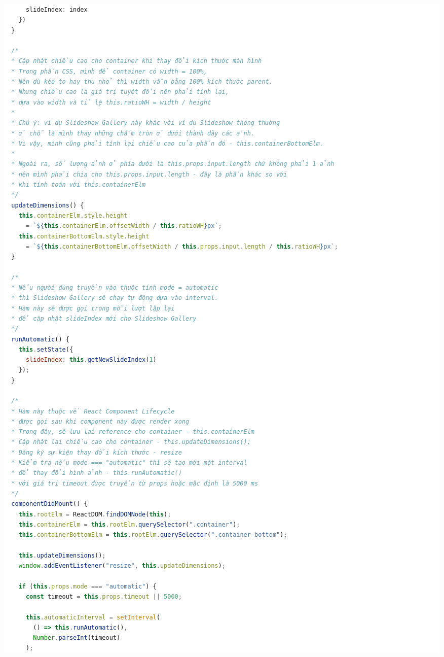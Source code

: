 ```javascript
      slideIndex: index
    })
  }

  /*
  * Cập nhật chiều cao cho container khi thay đổi kích thước màn hình
  * Trong phần CSS, mình để container có width = 100%,
  * Nên dù kéo to hay thu nhỏ thì width vẫn bằng 100% kích thước parent.
  * Nhưng chiều cao là giá trị tuyệt đối nên phải tính lại,
  * dựa vào width và tỉ lệ this.ratioWH = width / height
  *
  * Chú ý: ví dụ Slideshow Gallery này khác với ví dụ Slideshow thông thường
  * ở chỗ là mình thay những chấm tròn ở dưới thành dãy các ảnh.
  * Vì vậy, mình cũng phải tính lại chiều cao của phần đó - this.containerBottomElm.
  *
  * Ngoài ra, số lượng ảnh ở phía dưới là this.props.input.length chứ không phải 1 ảnh
  * nên mình phải chia cho this.props.input.length - đây là phần khác so với
  * khi tính toán với this.containerElm
  */
  updateDimensions() {
    this.containerElm.style.height 
      = `${this.containerElm.offsetWidth / this.ratioWH}px`;
    this.containerBottomElm.style.height 
      = `${this.containerBottomElm.offsetWidth / this.props.input.length / this.ratioWH}px`;
  }

  /*
  * Nếu người dùng truyền vào thuộc tính mode = automatic
  * thì Slideshow Gallery sẽ chạy tự động dựa vào interval.
  * Hàm này sẽ được gọi trong mỗi lượt lặp lại
  * để cập nhật slideIndex mới cho Slideshow Gallery
  */
  runAutomatic() {
    this.setState({
      slideIndex: this.getNewSlideIndex(1)
    });
  }

  /*
  * Hàm này thuộc về React Component Lifecycle
  * được gọi sau khi component này được render xong
  * Trong đây, sẽ lưu lại reference cho container - this.containerElm
  * Cập nhật lại chiều cao cho container - this.updateDimensions();
  * Đăng ký sự kiện thay đổi kích thước - resize
  * Kiểm tra nếu mode === "automatic" thì sẽ tạo mới một interval
  * để thay đổi hình ảnh - this.runAutomatic()
  * với giá trị timeout được truyền từ props hoặc mặc định là 5000 ms
  */
  componentDidMount() {
    this.rootElm = ReactDOM.findDOMNode(this);
    this.containerElm = this.rootElm.querySelector(".container");
    this.containerBottomElm = this.rootElm.querySelector(".container-bottom");

    this.updateDimensions();
    window.addEventListener("resize", this.updateDimensions);

    if (this.props.mode === "automatic") {
      const timeout = this.props.timeout || 5000;

      this.automaticInterval = setInterval(
        () => this.runAutomatic(),
        Number.parseInt(timeout)
      );
```